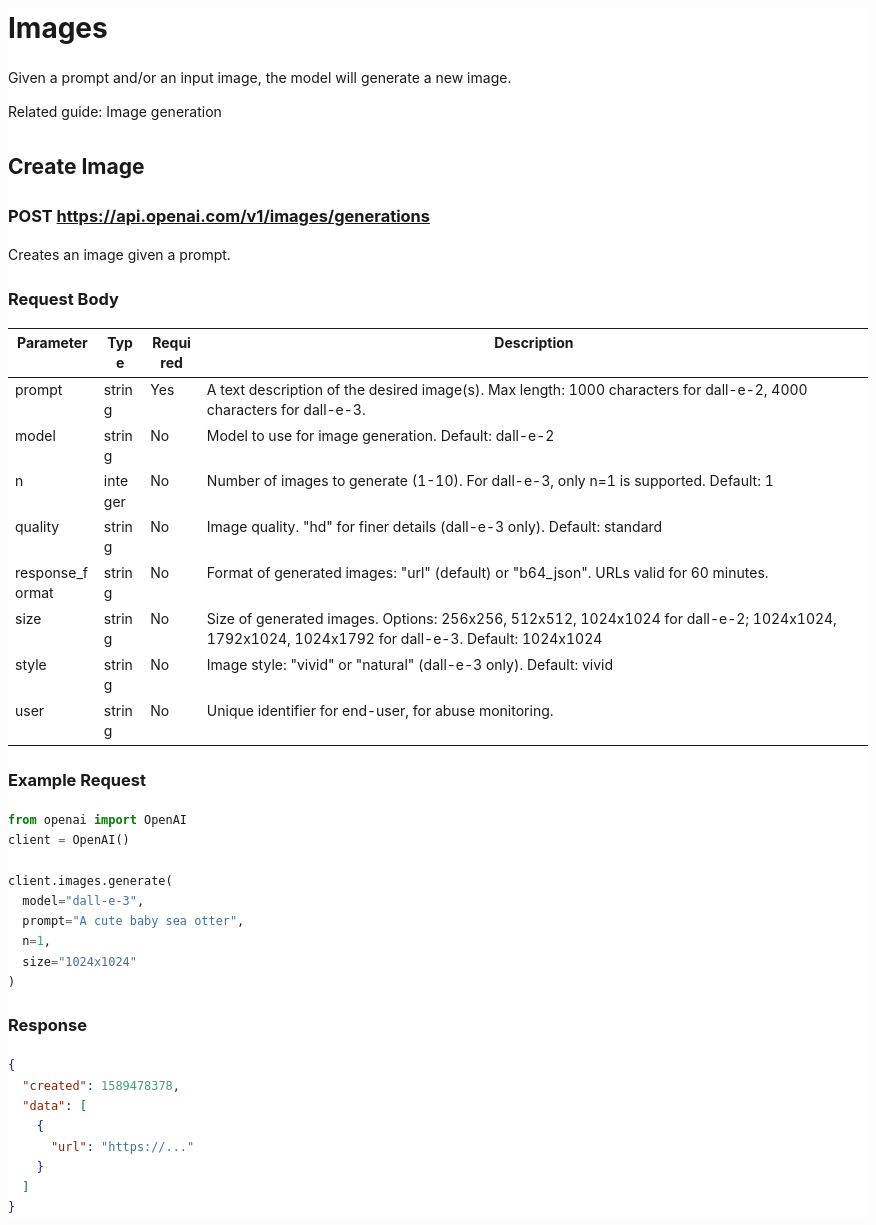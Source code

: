 # Images

Given a prompt and/or an input image, the model will generate a new image.

Related guide: Image generation

## Create Image

### POST https://api.openai.com/v1/images/generations

Creates an image given a prompt.

### Request Body

| Parameter | Type | Required | Description |
|-----------|------|----------|-------------|
| prompt | string | Yes | A text description of the desired image(s). Max length: 1000 characters for dall-e-2, 4000 characters for dall-e-3. |
| model | string | No | Model to use for image generation. Default: dall-e-2 |
| n | integer | No | Number of images to generate (1-10). For dall-e-3, only n=1 is supported. Default: 1 |
| quality | string | No | Image quality. "hd" for finer details (dall-e-3 only). Default: standard |
| response_format | string | No | Format of generated images: "url" (default) or "b64_json". URLs valid for 60 minutes. |
| size | string | No | Size of generated images. Options: 256x256, 512x512, 1024x1024 for dall-e-2; 1024x1024, 1792x1024, 1024x1792 for dall-e-3. Default: 1024x1024 |
| style | string | No | Image style: "vivid" or "natural" (dall-e-3 only). Default: vivid |
| user | string | No | Unique identifier for end-user, for abuse monitoring. |

### Example Request

```python
from openai import OpenAI
client = OpenAI()

client.images.generate(
  model="dall-e-3",
  prompt="A cute baby sea otter",
  n=1,
  size="1024x1024"
)
```

### Response

```json
{
  "created": 1589478378,
  "data": [
    {
      "url": "https://..."
    }
  ]
}
```
